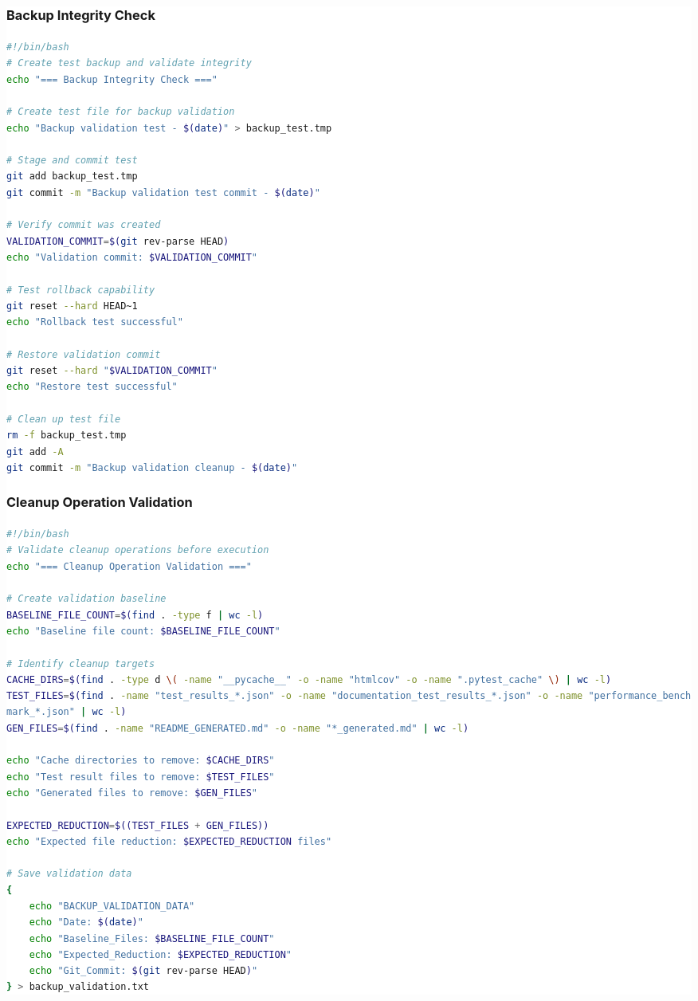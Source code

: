### Backup Integrity Check
```bash
#!/bin/bash
# Create test backup and validate integrity
echo "=== Backup Integrity Check ==="

# Create test file for backup validation
echo "Backup validation test - $(date)" > backup_test.tmp

# Stage and commit test
git add backup_test.tmp
git commit -m "Backup validation test commit - $(date)"

# Verify commit was created
VALIDATION_COMMIT=$(git rev-parse HEAD)
echo "Validation commit: $VALIDATION_COMMIT"

# Test rollback capability
git reset --hard HEAD~1
echo "Rollback test successful"

# Restore validation commit
git reset --hard "$VALIDATION_COMMIT"
echo "Restore test successful"

# Clean up test file
rm -f backup_test.tmp
git add -A
git commit -m "Backup validation cleanup - $(date)"
```

### Cleanup Operation Validation
```bash
#!/bin/bash
# Validate cleanup operations before execution
echo "=== Cleanup Operation Validation ==="

# Create validation baseline
BASELINE_FILE_COUNT=$(find . -type f | wc -l)
echo "Baseline file count: $BASELINE_FILE_COUNT"

# Identify cleanup targets
CACHE_DIRS=$(find . -type d \( -name "__pycache__" -o -name "htmlcov" -o -name ".pytest_cache" \) | wc -l)
TEST_FILES=$(find . -name "test_results_*.json" -o -name "documentation_test_results_*.json" -o -name "performance_benchmark_*.json" | wc -l)
GEN_FILES=$(find . -name "README_GENERATED.md" -o -name "*_generated.md" | wc -l)

echo "Cache directories to remove: $CACHE_DIRS"
echo "Test result files to remove: $TEST_FILES"
echo "Generated files to remove: $GEN_FILES"

EXPECTED_REDUCTION=$((TEST_FILES + GEN_FILES))
echo "Expected file reduction: $EXPECTED_REDUCTION files"

# Save validation data
{
    echo "BACKUP_VALIDATION_DATA"
    echo "Date: $(date)"
    echo "Baseline_Files: $BASELINE_FILE_COUNT"
    echo "Expected_Reduction: $EXPECTED_REDUCTION"
    echo "Git_Commit: $(git rev-parse HEAD)"
} > backup_validation.txt
```